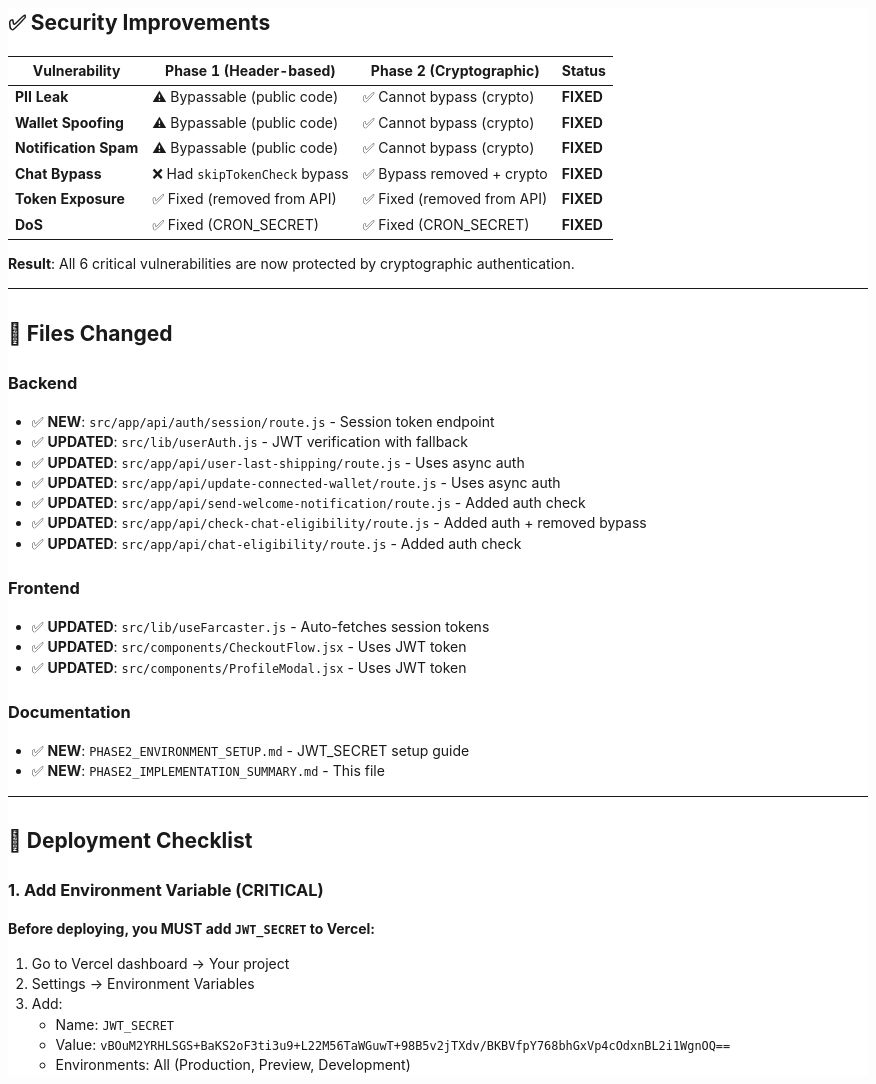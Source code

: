 
## ✅ Security Improvements

| Vulnerability | Phase 1 (Header-based) | Phase 2 (Cryptographic) | Status |
|---------------|------------------------|-------------------------|--------|
| **PII Leak** | ⚠️ Bypassable (public code) | ✅ Cannot bypass (crypto) | **FIXED** |
| **Wallet Spoofing** | ⚠️ Bypassable (public code) | ✅ Cannot bypass (crypto) | **FIXED** |
| **Notification Spam** | ⚠️ Bypassable (public code) | ✅ Cannot bypass (crypto) | **FIXED** |
| **Chat Bypass** | ❌ Had `skipTokenCheck` bypass | ✅ Bypass removed + crypto | **FIXED** |
| **Token Exposure** | ✅ Fixed (removed from API) | ✅ Fixed (removed from API) | **FIXED** |
| **DoS** | ✅ Fixed (CRON_SECRET) | ✅ Fixed (CRON_SECRET) | **FIXED** |

**Result**: All 6 critical vulnerabilities are now protected by cryptographic authentication.

---

## 📁 Files Changed

### Backend
- ✅ **NEW**: `src/app/api/auth/session/route.js` - Session token endpoint
- ✅ **UPDATED**: `src/lib/userAuth.js` - JWT verification with fallback
- ✅ **UPDATED**: `src/app/api/user-last-shipping/route.js` - Uses async auth
- ✅ **UPDATED**: `src/app/api/update-connected-wallet/route.js` - Uses async auth
- ✅ **UPDATED**: `src/app/api/send-welcome-notification/route.js` - Added auth check
- ✅ **UPDATED**: `src/app/api/check-chat-eligibility/route.js` - Added auth + removed bypass
- ✅ **UPDATED**: `src/app/api/chat-eligibility/route.js` - Added auth check

### Frontend
- ✅ **UPDATED**: `src/lib/useFarcaster.js` - Auto-fetches session tokens
- ✅ **UPDATED**: `src/components/CheckoutFlow.jsx` - Uses JWT token
- ✅ **UPDATED**: `src/components/ProfileModal.jsx` - Uses JWT token

### Documentation
- ✅ **NEW**: `PHASE2_ENVIRONMENT_SETUP.md` - JWT_SECRET setup guide
- ✅ **NEW**: `PHASE2_IMPLEMENTATION_SUMMARY.md` - This file

---

## 🚀 Deployment Checklist

### 1. Add Environment Variable (CRITICAL)

**Before deploying, you MUST add `JWT_SECRET` to Vercel:**

1. Go to Vercel dashboard → Your project
2. Settings → Environment Variables
3. Add:
   - Name: `JWT_SECRET`
   - Value: `vBOuM2YRHLSGS+BaKS2oF3ti3u9+L22M56TaWGuwT+98B5v2jTXdv/BKBVfpY768bhGxVp4cOdxnBL2i1WgnOQ==`
   - Environments: All (Production, Preview, Development)
